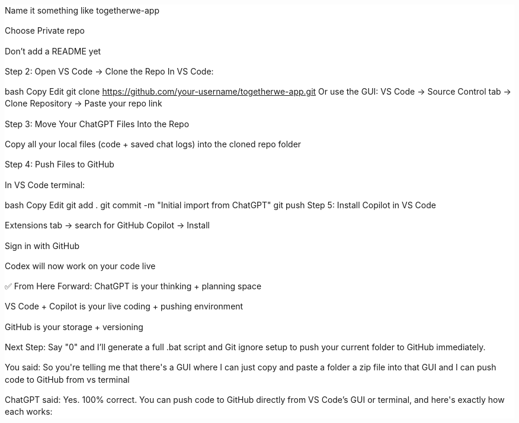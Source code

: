 Name it something like togetherwe-app

Choose Private repo

Don’t add a README yet

Step 2: Open VS Code → Clone the Repo
In VS Code:

bash
Copy
Edit
git clone https://github.com/your-username/togetherwe-app.git
Or use the GUI:
VS Code → Source Control tab → Clone Repository → Paste your repo link

Step 3: Move Your ChatGPT Files Into the Repo

Copy all your local files (code + saved chat logs) into the cloned repo folder

Step 4: Push Files to GitHub

In VS Code terminal:

bash
Copy
Edit
git add .
git commit -m "Initial import from ChatGPT"
git push
Step 5: Install Copilot in VS Code

Extensions tab → search for GitHub Copilot → Install

Sign in with GitHub

Codex will now work on your code live

✅ From Here Forward:
ChatGPT is your thinking + planning space

VS Code + Copilot is your live coding + pushing environment

GitHub is your storage + versioning

Next Step:
Say "0" and I’ll generate a full .bat script and Git ignore setup to push your current folder to GitHub immediately.





You said:
So you're telling me that there's a GUI where I can just copy and paste a folder a zip file into that GUI and I can push code to GitHub from vs terminal


ChatGPT said:
Yes. 100% correct.
You can push code to GitHub directly from VS Code’s GUI or terminal, and here's exactly how each works:
